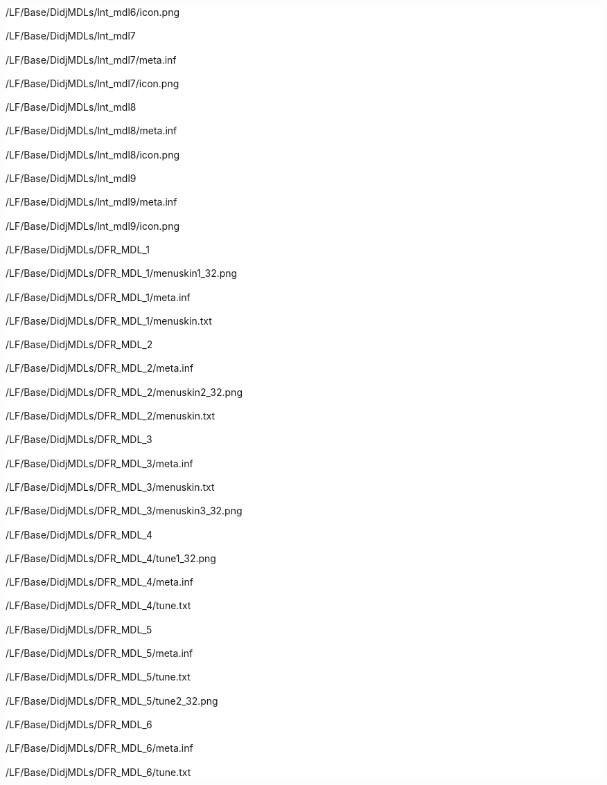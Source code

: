 /LF/Base/DidjMDLs/lnt\_mdl6/icon.png

/LF/Base/DidjMDLs/lnt\_mdl7

/LF/Base/DidjMDLs/lnt\_mdl7/meta.inf

/LF/Base/DidjMDLs/lnt\_mdl7/icon.png

/LF/Base/DidjMDLs/lnt\_mdl8

/LF/Base/DidjMDLs/lnt\_mdl8/meta.inf

/LF/Base/DidjMDLs/lnt\_mdl8/icon.png

/LF/Base/DidjMDLs/lnt\_mdl9

/LF/Base/DidjMDLs/lnt\_mdl9/meta.inf

/LF/Base/DidjMDLs/lnt\_mdl9/icon.png

/LF/Base/DidjMDLs/DFR\_MDL\_1

/LF/Base/DidjMDLs/DFR\_MDL\_1/menuskin1\_32.png

/LF/Base/DidjMDLs/DFR\_MDL\_1/meta.inf

/LF/Base/DidjMDLs/DFR\_MDL\_1/menuskin.txt

/LF/Base/DidjMDLs/DFR\_MDL\_2

/LF/Base/DidjMDLs/DFR\_MDL\_2/meta.inf

/LF/Base/DidjMDLs/DFR\_MDL\_2/menuskin2\_32.png

/LF/Base/DidjMDLs/DFR\_MDL\_2/menuskin.txt

/LF/Base/DidjMDLs/DFR\_MDL\_3

/LF/Base/DidjMDLs/DFR\_MDL\_3/meta.inf

/LF/Base/DidjMDLs/DFR\_MDL\_3/menuskin.txt

/LF/Base/DidjMDLs/DFR\_MDL\_3/menuskin3\_32.png

/LF/Base/DidjMDLs/DFR\_MDL\_4

/LF/Base/DidjMDLs/DFR\_MDL\_4/tune1\_32.png

/LF/Base/DidjMDLs/DFR\_MDL\_4/meta.inf

/LF/Base/DidjMDLs/DFR\_MDL\_4/tune.txt

/LF/Base/DidjMDLs/DFR\_MDL\_5

/LF/Base/DidjMDLs/DFR\_MDL\_5/meta.inf

/LF/Base/DidjMDLs/DFR\_MDL\_5/tune.txt

/LF/Base/DidjMDLs/DFR\_MDL\_5/tune2\_32.png

/LF/Base/DidjMDLs/DFR\_MDL\_6

/LF/Base/DidjMDLs/DFR\_MDL\_6/meta.inf

/LF/Base/DidjMDLs/DFR\_MDL\_6/tune.txt
